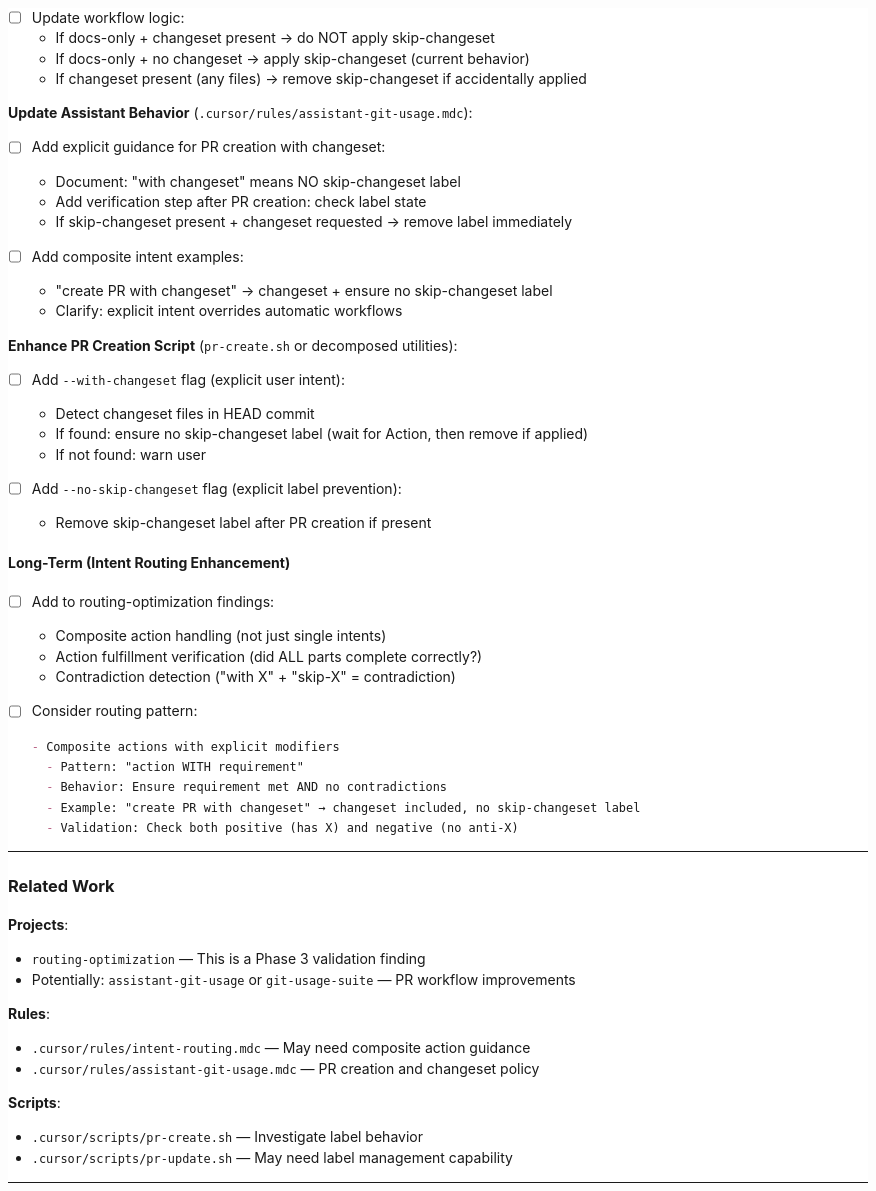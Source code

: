 - [ ] Update workflow logic:
  - If docs-only + changeset present → do NOT apply skip-changeset
  - If docs-only + no changeset → apply skip-changeset (current behavior)
  - If changeset present (any files) → remove skip-changeset if accidentally applied

**Update Assistant Behavior** (`.cursor/rules/assistant-git-usage.mdc`):

- [ ] Add explicit guidance for PR creation with changeset:
  - Document: "with changeset" means NO skip-changeset label
  - Add verification step after PR creation: check label state
  - If skip-changeset present + changeset requested → remove label immediately

- [ ] Add composite intent examples:
  - "create PR with changeset" → changeset + ensure no skip-changeset label
  - Clarify: explicit intent overrides automatic workflows

**Enhance PR Creation Script** (`pr-create.sh` or decomposed utilities):

- [ ] Add `--with-changeset` flag (explicit user intent):
  - Detect changeset files in HEAD commit
  - If found: ensure no skip-changeset label (wait for Action, then remove if applied)
  - If not found: warn user

- [ ] Add `--no-skip-changeset` flag (explicit label prevention):
  - Remove skip-changeset label after PR creation if present

#### Long-Term (Intent Routing Enhancement)

- [ ] Add to routing-optimization findings:
  - Composite action handling (not just single intents)
  - Action fulfillment verification (did ALL parts complete correctly?)
  - Contradiction detection ("with X" + "skip-X" = contradiction)

- [ ] Consider routing pattern:
  ```markdown
  - Composite actions with explicit modifiers
    - Pattern: "action WITH requirement"
    - Behavior: Ensure requirement met AND no contradictions
    - Example: "create PR with changeset" → changeset included, no skip-changeset label
    - Validation: Check both positive (has X) and negative (no anti-X)
  ```

---

### Related Work

**Projects**:
- `routing-optimization` — This is a Phase 3 validation finding
- Potentially: `assistant-git-usage` or `git-usage-suite` — PR workflow improvements

**Rules**:
- `.cursor/rules/intent-routing.mdc` — May need composite action guidance
- `.cursor/rules/assistant-git-usage.mdc` — PR creation and changeset policy

**Scripts**:
- `.cursor/scripts/pr-create.sh` — Investigate label behavior
- `.cursor/scripts/pr-update.sh` — May need label management capability

---